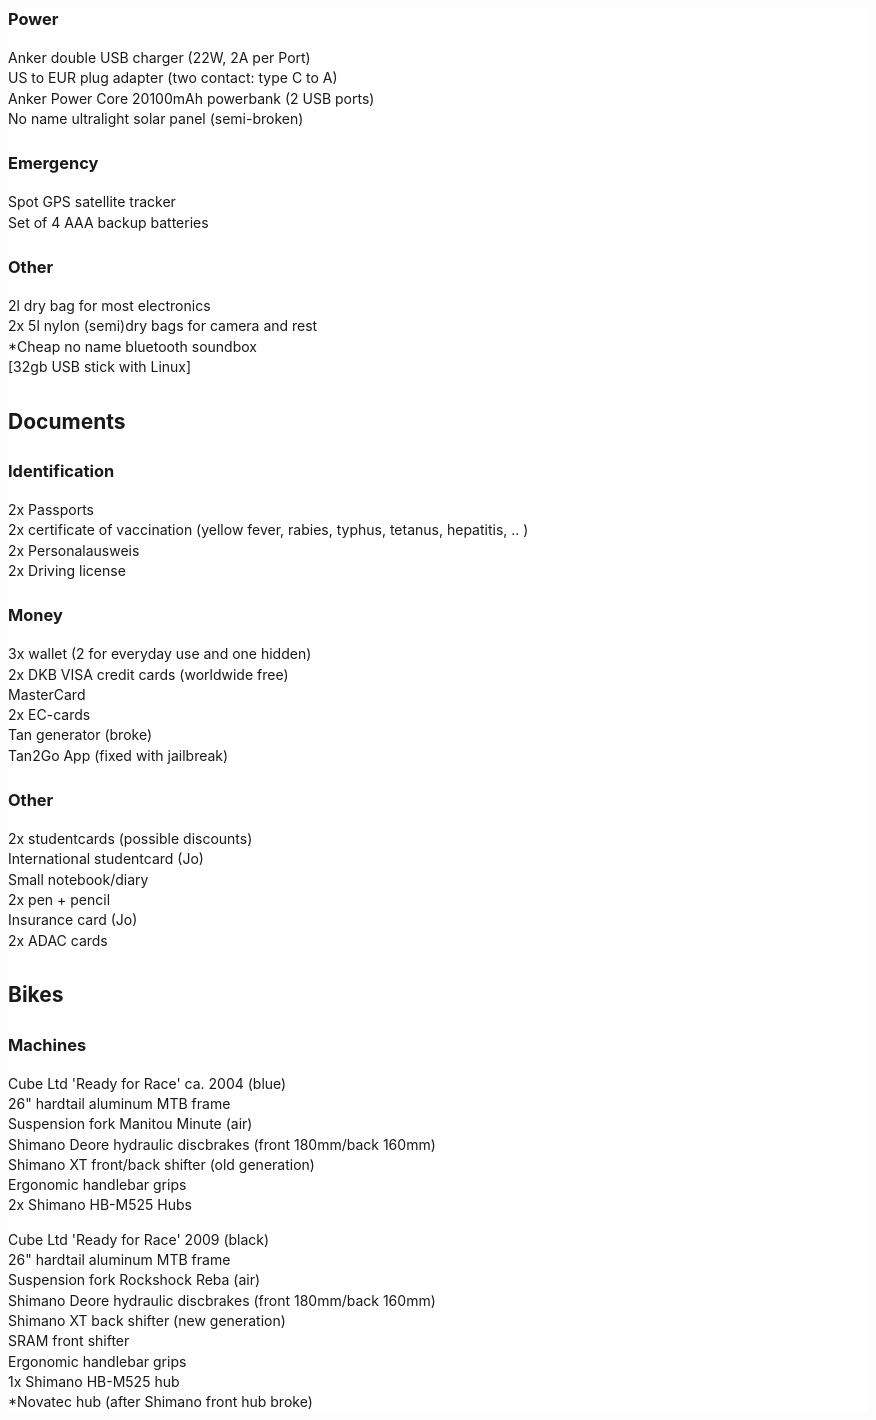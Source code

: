 <h3>Power</h3>
<span class="good">Anker double USB charger (22W, 2A per Port)</span><br>
US to EUR plug adapter (two contact: type C to A)<br>
<span class="good">Anker Power Core 20100mAh powerbank (2 USB ports)</span><br>
<span class="ok">No name ultralight solar panel (semi-broken)</span><br>

<h3>Emergency</h3>
<span class="bad">Spot GPS satellite tracker</span><br>
Set of 4 AAA backup batteries<br>

<h3>Other</h3>
<span class="good">2l dry bag for most electronics</span><br>
2x 5l nylon (semi)dry bags for camera and rest<br>
*Cheap no name bluetooth soundbox<br>
[32gb USB stick with Linux]<br>

<h2>Documents</h2>

<h3>Identification</h3>
2x Passports<br>
2x certificate of vaccination (yellow fever, rabies, typhus, tetanus, hepatitis, .. )<br>
2x Personalausweis<br>
2x Driving license<br>

<h3>Money</h3>
3x wallet (2 for everyday use and one hidden)<br>
<span class="good">2x DKB VISA credit cards (worldwide free)</span><br>
MasterCard<br>
2x EC-cards<br>
<span class="bad">Tan generator (broke)</span><br>
<span class="bad">Tan2Go App (fixed with jailbreak)</span><br>

<h3>Other</h3>
2x studentcards (possible discounts)<br>
International studentcard (Jo)<br>
Small notebook/diary<br>
2x pen + pencil<br>
Insurance card (Jo)<br>
2x ADAC cards<br>

<h2>Bikes</h2>

<h3>Machines</h3>
<p>
<span class="uline">Cube Ltd 'Ready for Race' ca. 2004 (blue)</span><br>
26" hardtail aluminum MTB frame<br>
Suspension fork Manitou Minute (air)<br>
<span class="good">Shimano Deore hydraulic discbrakes (front 180mm/back 160mm)</span><br>
<span class="ok">Shimano XT front/back shifter (old generation)</span><br>
Ergonomic handlebar grips<br>
<span class="bad">2x Shimano HB-M525 Hubs</span><br>
</p>

<p>
<span class="uline">Cube Ltd 'Ready for Race' 2009 (black)</span><br>
26" hardtail aluminum MTB frame<br>
Suspension fork Rockshock Reba (air)<br>
<span class="good">Shimano Deore hydraulic discbrakes (front 180mm/back 160mm)</span><br>
<span class="good">Shimano XT back shifter (new generation)</span><br>
<span class="bad">SRAM front shifter</span><br>
Ergonomic handlebar grips<br>
<span class="bad">1x Shimano HB-M525 hub</span><br>
*Novatec hub (after Shimano front hub broke)<br>
